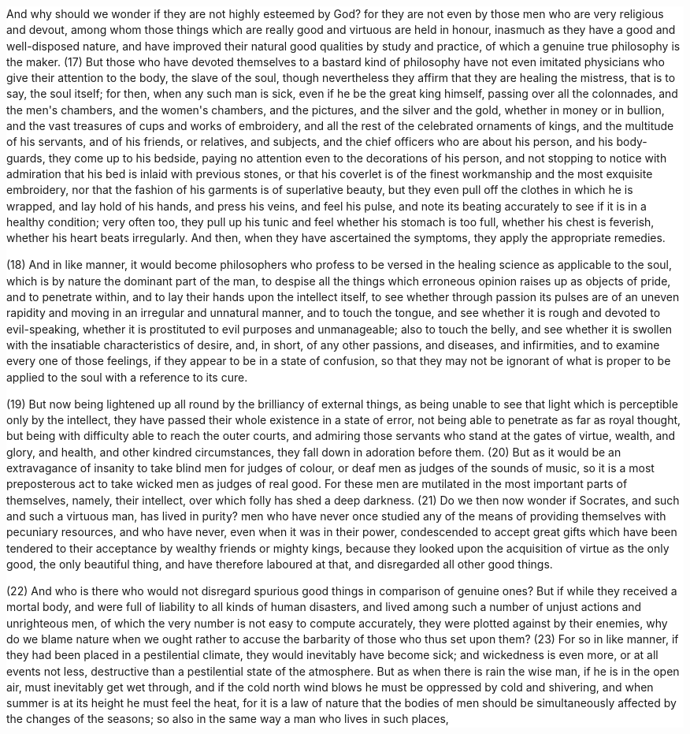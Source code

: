 And why should we wonder if they are not highly esteemed by God? for they are not even by those men who are very religious and devout, among whom those things which are really good and virtuous are held in honour, inasmuch as they have a good and well-disposed nature, and have improved their natural good qualities by study and practice, of which a genuine true philosophy is the maker. <span id="v17">(17)</span> But those who have devoted themselves to a bastard kind of philosophy have not even imitated physicians who give their attention to the body, the slave of the soul, though nevertheless they affirm that they are healing the mistress, that is to say, the soul itself; for then, when any such man is sick, even if he be the great king himself, passing over all the colonnades, and the men's chambers, and the women's chambers, and the pictures, and the silver and the gold, whether in money or in bullion, and the vast treasures of cups and works of embroidery, and all the rest of the celebrated ornaments of kings, and the multitude of his servants, and of his friends, or relatives, and subjects, and the chief officers who are about his person, and his body-guards, they come up to his bedside, paying no attention even to the decorations of his person, and not stopping to notice with admiration that his bed is inlaid with previous stones, or that his coverlet is of the finest workmanship and the most exquisite embroidery, nor that the fashion of his garments is of superlative beauty, but they even pull off the clothes in which he is wrapped, and lay hold of his hands, and press his veins, and feel his pulse, and note its beating accurately to see if it is in a healthy condition; very often too, they pull up his tunic and feel whether his stomach is too full, whether his chest is feverish, whether his heart beats irregularly. And then, when they have ascertained the symptoms, they apply the appropriate remedies.

<span id="v18">(18)</span> And in like manner, it would become philosophers who profess to be versed in the healing science as applicable to the soul, which is by nature the dominant part of the man, to despise all the things which erroneous opinion raises up as objects of pride, and to penetrate within, and to lay their hands upon the intellect itself, to see whether through passion its pulses are of an uneven rapidity and moving in an irregular and unnatural manner, and to touch the tongue, and see whether it is rough and devoted to evil-speaking, whether it is prostituted to evil purposes and unmanageable; also to touch the belly, and see whether it is swollen with the insatiable characteristics of desire, and, in short, of any other passions, and diseases, and infirmities, and to examine every one of those feelings, if they appear to be in a state of confusion, so that they may not be ignorant of what is proper to be applied to the soul with a reference to its cure.

<span id="v19">(19)</span> But now being lightened up all round by the brilliancy of external things, as being unable to see that light which is perceptible only by the intellect, they have passed their whole existence in a state of error, not being able to penetrate as far as royal thought, but being with difficulty able to reach the outer courts, and admiring those servants who stand at the gates of virtue, wealth, and glory, and health, and other kindred circumstances, they fall down in adoration before them. <span id="v20">(20)</span> But as it would be an extravagance of insanity to take blind men for judges of colour, or deaf men as judges of the sounds of music, so it is a most preposterous act to take wicked men as judges of real good. For these men are mutilated in the most important parts of themselves, namely, their intellect, over which folly has shed a deep darkness. <span id="v21">(21)</span> Do we then now wonder if Socrates, and such and such a virtuous man, has lived in purity? men who have never once studied any of the means of providing themselves with pecuniary resources, and who have never, even when it was in their power, condescended to accept great gifts which have been tendered to their acceptance by wealthy friends or mighty kings, because they looked upon the acquisition of virtue as the only good, the only beautiful thing, and have therefore laboured at that, and disregarded all other good things.

<span id="v22">(22)</span> And who is there who would not disregard spurious good things in comparison of genuine ones? But if while they received a mortal body, and were full of liability to all kinds of human disasters, and lived among such a number of unjust actions and unrighteous men, of which the very number is not easy to compute accurately, they were plotted against by their enemies, why do we blame nature when we ought rather to accuse the barbarity of those who thus set upon them? <span id="v23">(23)</span> For so in like manner, if they had been placed in a pestilential climate, they would inevitably have become sick; and wickedness is even more, or at all events not less, destructive than a pestilential state of the atmosphere. But as when there is rain the wise man, if he is in the open air, must inevitably get wet through, and if the cold north wind blows he must be oppressed by cold and shivering, and when summer is at its height he must feel the heat, for it is a law of nature that the bodies of men should be simultaneously affected by the changes of the seasons; so also in the same way a man who lives in such places,
